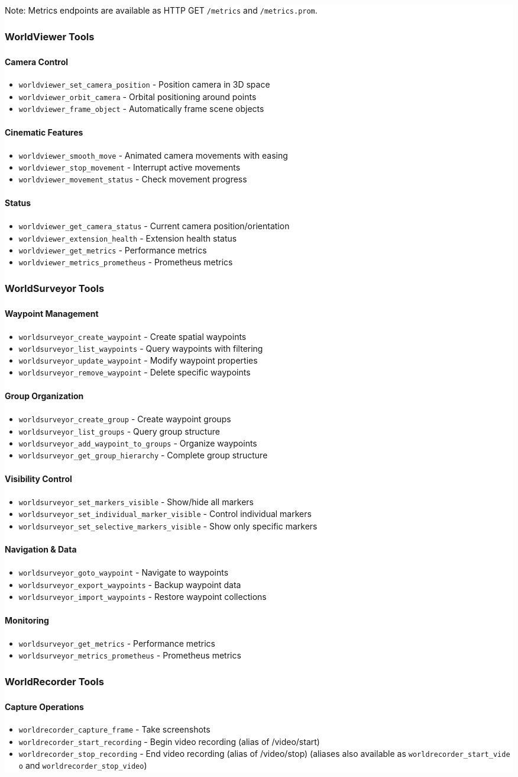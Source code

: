 Note: Metrics endpoints are available as HTTP GET `/metrics` and `/metrics.prom`.

### WorldViewer Tools

#### Camera Control
- `worldviewer_set_camera_position` - Position camera in 3D space
- `worldviewer_orbit_camera` - Orbital positioning around points
- `worldviewer_frame_object` - Automatically frame scene objects

#### Cinematic Features
- `worldviewer_smooth_move` - Animated camera movements with easing
- `worldviewer_stop_movement` - Interrupt active movements
- `worldviewer_movement_status` - Check movement progress

#### Status
- `worldviewer_get_camera_status` - Current camera position/orientation
- `worldviewer_extension_health` - Extension health status
- `worldviewer_get_metrics` - Performance metrics
- `worldviewer_metrics_prometheus` - Prometheus metrics

### WorldSurveyor Tools

#### Waypoint Management
- `worldsurveyor_create_waypoint` - Create spatial waypoints
- `worldsurveyor_list_waypoints` - Query waypoints with filtering
- `worldsurveyor_update_waypoint` - Modify waypoint properties
- `worldsurveyor_remove_waypoint` - Delete specific waypoints

#### Group Organization
- `worldsurveyor_create_group` - Create waypoint groups  
- `worldsurveyor_list_groups` - Query group structure
- `worldsurveyor_add_waypoint_to_groups` - Organize waypoints
- `worldsurveyor_get_group_hierarchy` - Complete group structure

#### Visibility Control
- `worldsurveyor_set_markers_visible` - Show/hide all markers
- `worldsurveyor_set_individual_marker_visible` - Control individual markers
- `worldsurveyor_set_selective_markers_visible` - Show only specific markers

#### Navigation & Data
- `worldsurveyor_goto_waypoint` - Navigate to waypoints
- `worldsurveyor_export_waypoints` - Backup waypoint data
- `worldsurveyor_import_waypoints` - Restore waypoint collections
 
#### Monitoring
- `worldsurveyor_get_metrics` - Performance metrics
- `worldsurveyor_metrics_prometheus` - Prometheus metrics

### WorldRecorder Tools

#### Capture Operations
- `worldrecorder_capture_frame` - Take screenshots
- `worldrecorder_start_recording` - Begin video recording (alias of /video/start)
- `worldrecorder_stop_recording` - End video recording (alias of /video/stop)
  (aliases also available as `worldrecorder_start_video` and `worldrecorder_stop_video`)
